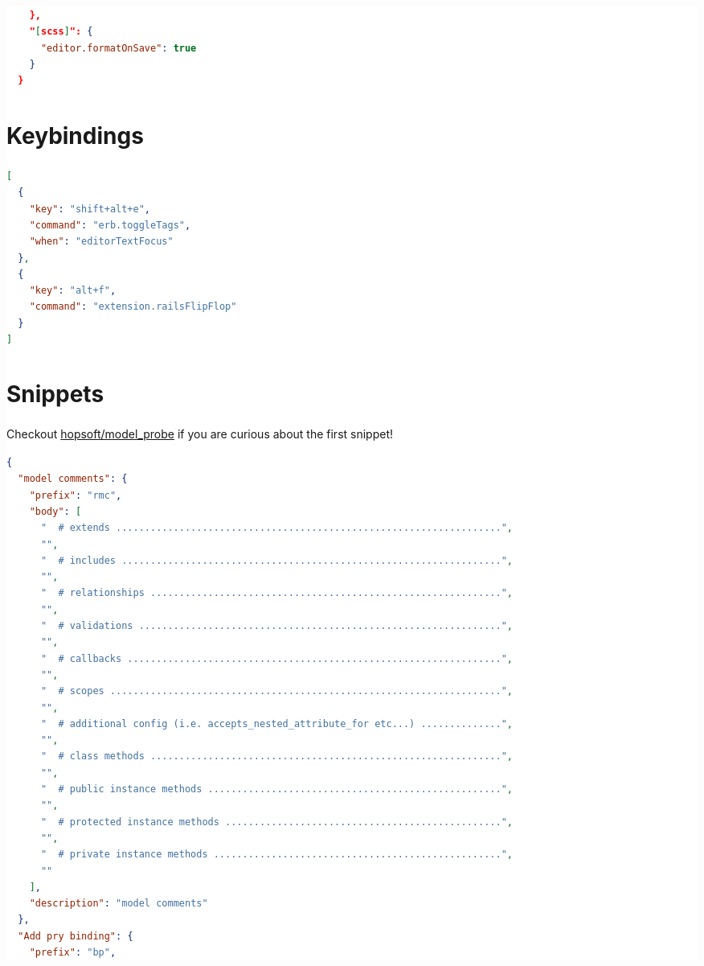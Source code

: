 ```json
    },
    "[scss]": {
      "editor.formatOnSave": true
    }
  }
```


# Keybindings


```json
[
  {
    "key": "shift+alt+e",
    "command": "erb.toggleTags",
    "when": "editorTextFocus"
  },
  {
    "key": "alt+f",
    "command": "extension.railsFlipFlop"
  }
]
```


# Snippets

Checkout [hopsoft/model_probe](https://github.com/hopsoft/model_probe) if you are curious about the first snippet!


```json
{
  "model comments": {
    "prefix": "rmc",
    "body": [
      "  # extends ...................................................................",
      "",
      "  # includes ..................................................................",
      "",
      "  # relationships .............................................................",
      "",
      "  # validations ...............................................................",
      "",
      "  # callbacks .................................................................",
      "",
      "  # scopes ....................................................................",
      "",
      "  # additional config (i.e. accepts_nested_attribute_for etc...) ..............",
      "",
      "  # class methods .............................................................",
      "",
      "  # public instance methods ...................................................",
      "",
      "  # protected instance methods ................................................",
      "",
      "  # private instance methods ..................................................",
      ""
    ],
    "description": "model comments"
  },
  "Add pry binding": {
    "prefix": "bp",
```